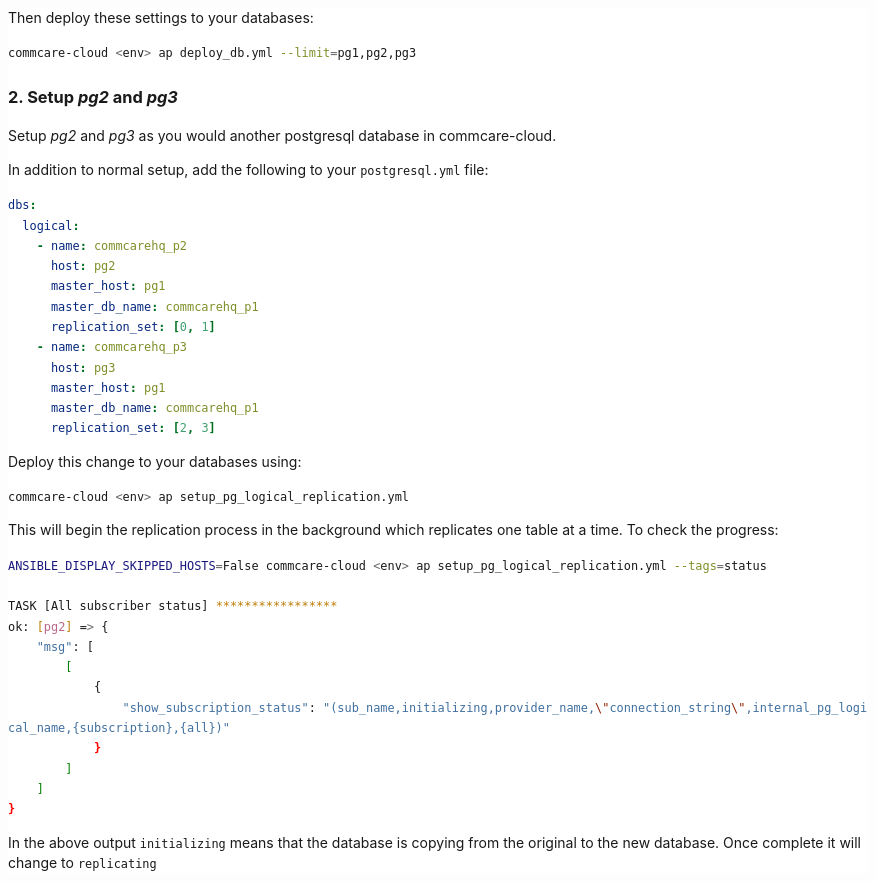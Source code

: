 Then deploy these settings to your databases:

```bash
commcare-cloud <env> ap deploy_db.yml --limit=pg1,pg2,pg3
```

### 2. Setup *pg2* and *pg3*

Setup *pg2* and *pg3* as you would another postgresql database in commcare-cloud.

In addition to normal setup, add the following to your `postgresql.yml` file:

```yaml
dbs:
  logical:
    - name: commcarehq_p2
      host: pg2
      master_host: pg1
      master_db_name: commcarehq_p1
      replication_set: [0, 1]
    - name: commcarehq_p3
      host: pg3
      master_host: pg1
      master_db_name: commcarehq_p1
      replication_set: [2, 3]
```

Deploy this change to your databases using:


```bash
commcare-cloud <env> ap setup_pg_logical_replication.yml
```

This will begin the replication process in the background which replicates one table at a time. To check the progress:

```bash
ANSIBLE_DISPLAY_SKIPPED_HOSTS=False commcare-cloud <env> ap setup_pg_logical_replication.yml --tags=status

TASK [All subscriber status] *****************
ok: [pg2] => {
    "msg": [
        [
            {
                "show_subscription_status": "(sub_name,initializing,provider_name,\"connection_string\",internal_pg_logical_name,{subscription},{all})"
            }
        ]
    ]
}

```

In the above output `initializing` means that the database is copying from the original to the new database.
Once complete it will change to `replicating`
